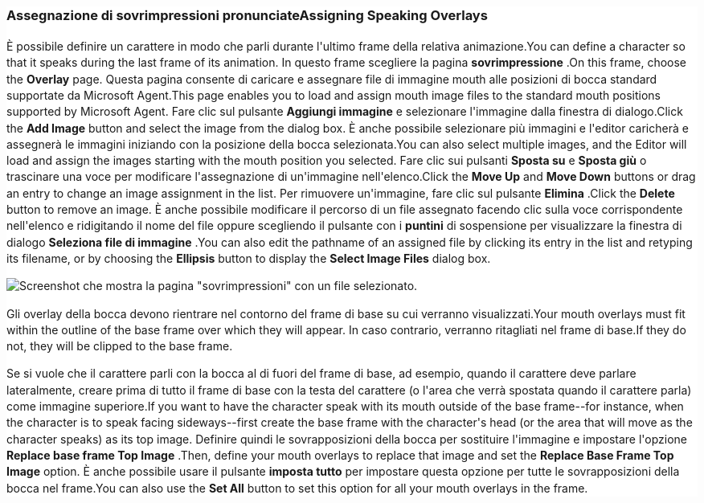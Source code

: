 ### <a name="assigning-speaking-overlays"></a><span data-ttu-id="0dc8a-226">Assegnazione di sovrimpressioni pronunciate</span><span class="sxs-lookup"><span data-stu-id="0dc8a-226">Assigning Speaking Overlays</span></span>

<span data-ttu-id="0dc8a-227">È possibile definire un carattere in modo che parli durante l'ultimo frame della relativa animazione.</span><span class="sxs-lookup"><span data-stu-id="0dc8a-227">You can define a character so that it speaks during the last frame of its animation.</span></span> <span data-ttu-id="0dc8a-228">In questo frame scegliere la pagina **sovrimpressione** .</span><span class="sxs-lookup"><span data-stu-id="0dc8a-228">On this frame, choose the **Overlay** page.</span></span> <span data-ttu-id="0dc8a-229">Questa pagina consente di caricare e assegnare file di immagine mouth alle posizioni di bocca standard supportate da Microsoft Agent.</span><span class="sxs-lookup"><span data-stu-id="0dc8a-229">This page enables you to load and assign mouth image files to the standard mouth positions supported by Microsoft Agent.</span></span> <span data-ttu-id="0dc8a-230">Fare clic sul pulsante **Aggiungi immagine** e selezionare l'immagine dalla finestra di dialogo.</span><span class="sxs-lookup"><span data-stu-id="0dc8a-230">Click the **Add Image** button and select the image from the dialog box.</span></span> <span data-ttu-id="0dc8a-231">È anche possibile selezionare più immagini e l'editor caricherà e assegnerà le immagini iniziando con la posizione della bocca selezionata.</span><span class="sxs-lookup"><span data-stu-id="0dc8a-231">You can also select multiple images, and the Editor will load and assign the images starting with the mouth position you selected.</span></span> <span data-ttu-id="0dc8a-232">Fare clic sui pulsanti **Sposta su** e **Sposta giù** o trascinare una voce per modificare l'assegnazione di un'immagine nell'elenco.</span><span class="sxs-lookup"><span data-stu-id="0dc8a-232">Click the **Move Up** and **Move Down** buttons or drag an entry to change an image assignment in the list.</span></span> <span data-ttu-id="0dc8a-233">Per rimuovere un'immagine, fare clic sul pulsante **Elimina** .</span><span class="sxs-lookup"><span data-stu-id="0dc8a-233">Click the **Delete** button to remove an image.</span></span> <span data-ttu-id="0dc8a-234">È anche possibile modificare il percorso di un file assegnato facendo clic sulla voce corrispondente nell'elenco e ridigitando il nome del file oppure scegliendo il pulsante con i **puntini** di sospensione per visualizzare la finestra di dialogo **Seleziona file di immagine** .</span><span class="sxs-lookup"><span data-stu-id="0dc8a-234">You can also edit the pathname of an assigned file by clicking its entry in the list and retyping its filename, or by choosing the **Ellipsis** button to display the **Select Image Files** dialog box.</span></span>

![Screenshot che mostra la pagina "sovrimpressioni" con un file selezionato.](images/f7charover.gif)

<span data-ttu-id="0dc8a-236">Gli overlay della bocca devono rientrare nel contorno del frame di base su cui verranno visualizzati.</span><span class="sxs-lookup"><span data-stu-id="0dc8a-236">Your mouth overlays must fit within the outline of the base frame over which they will appear.</span></span> <span data-ttu-id="0dc8a-237">In caso contrario, verranno ritagliati nel frame di base.</span><span class="sxs-lookup"><span data-stu-id="0dc8a-237">If they do not, they will be clipped to the base frame.</span></span>

<span data-ttu-id="0dc8a-238">Se si vuole che il carattere parli con la bocca al di fuori del frame di base, ad esempio, quando il carattere deve parlare lateralmente, creare prima di tutto il frame di base con la testa del carattere (o l'area che verrà spostata quando il carattere parla) come immagine superiore.</span><span class="sxs-lookup"><span data-stu-id="0dc8a-238">If you want to have the character speak with its mouth outside of the base frame--for instance, when the character is to speak facing sideways--first create the base frame with the character's head (or the area that will move as the character speaks) as its top image.</span></span> <span data-ttu-id="0dc8a-239">Definire quindi le sovrapposizioni della bocca per sostituire l'immagine e impostare l'opzione **Replace base frame Top Image** .</span><span class="sxs-lookup"><span data-stu-id="0dc8a-239">Then, define your mouth overlays to replace that image and set the **Replace Base Frame Top Image** option.</span></span> <span data-ttu-id="0dc8a-240">È anche possibile usare il pulsante **imposta tutto** per impostare questa opzione per tutte le sovrapposizioni della bocca nel frame.</span><span class="sxs-lookup"><span data-stu-id="0dc8a-240">You can also use the **Set All** button to set this option for all your mouth overlays in the frame.</span></span>
